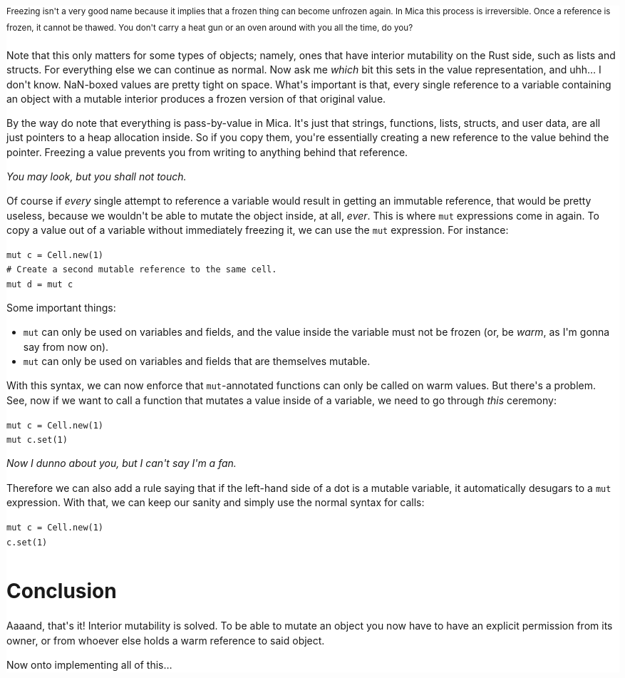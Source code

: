 <sup>Freezing isn't a very good name because it implies that a frozen thing can become unfrozen
again. In Mica this process is irreversible. Once a reference is frozen, it cannot be thawed.
You don't carry a heat gun or an oven around with you all the time, do you?</sup>

Note that this only matters for some types of objects; namely, ones that have interior mutability
on the Rust side, such as lists and structs. For everything else we can continue as normal.
Now ask me _which_ bit this sets in the value representation, and uhh… I don't know.
NaN-boxed values are pretty tight on space. What's important is that, every single reference to a
variable containing an object with a mutable interior produces a frozen version of that original
value.

By the way do note that everything is pass-by-value in Mica. It's just that strings, functions,
lists, structs, and user data, are all just pointers to a heap allocation inside.
So if you copy them, you're essentially creating a new reference to the value behind the pointer.
Freezing a value prevents you from writing to anything behind that reference.

_You may look, but you shall not touch._

Of course if _every_ single attempt to reference a variable would result in getting an immutable
reference, that would be pretty useless, because we wouldn't be able to mutate the object inside,
at all, _ever_. This is where `mut` expressions come in again. To copy a value out of a variable
without immediately freezing it, we can use the `mut` expression. For instance:
```mica
mut c = Cell.new(1)
# Create a second mutable reference to the same cell.
mut d = mut c
```
Some important things:
- `mut` can only be used on variables and fields, and the value inside the variable must not be
  frozen (or, be _warm_, as I'm gonna say from now on).
- `mut` can only be used on variables and fields that are themselves mutable.

With this syntax, we can now enforce that `mut`-annotated functions can only be called on warm
values. But there's a problem. See, now if we want to call a function that mutates a value inside of
a variable, we need to go through _this_ ceremony:
```mica
mut c = Cell.new(1)
mut c.set(1)
```
_Now I dunno about you, but I can't say I'm a fan._

Therefore we can also add a rule saying that if the left-hand side of a dot is a mutable variable,
it automatically desugars to a `mut` expression. With that, we can keep our sanity and simply
use the normal syntax for calls:
```mica
mut c = Cell.new(1)
c.set(1)
```

# Conclusion

Aaaand, that's it! Interior mutability is solved. To be able to mutate an object you now have to
have an explicit permission from its owner, or from whoever else holds a warm reference to said
object.

Now onto implementing all of this…
